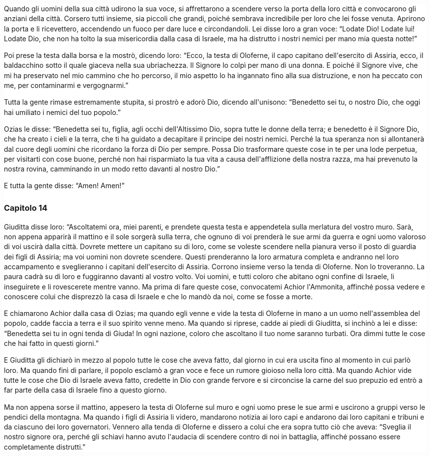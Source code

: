 Quando gli uomini della sua città udirono la sua voce, si affrettarono a scendere verso la porta della loro città e convocarono gli anziani della città. Corsero tutti insieme, sia piccoli che grandi, poiché sembrava incredibile per loro che lei fosse venuta. Aprirono la porta e li ricevettero, accendendo un fuoco per dare luce e circondandoli. Lei disse loro a gran voce: “Lodate Dio! Lodate lui! Lodate Dio, che non ha tolto la sua misericordia dalla casa di Israele, ma ha distrutto i nostri nemici per mano mia questa notte!”

Poi prese la testa dalla borsa e la mostrò, dicendo loro: “Ecco, la testa di Oloferne, il capo capitano dell'esercito di Assiria, ecco, il baldacchino sotto il quale giaceva nella sua ubriachezza. Il Signore lo colpì per mano di una donna. E poiché il Signore vive, che mi ha preservato nel mio cammino che ho percorso, il mio aspetto lo ha ingannato fino alla sua distruzione, e non ha peccato con me, per contaminarmi e vergognarmi.”

Tutta la gente rimase estremamente stupita, si prostrò e adorò Dio, dicendo all'unisono: “Benedetto sei tu, o nostro Dio, che oggi hai umiliato i nemici del tuo popolo.”

Ozias le disse: “Benedetta sei tu, figlia, agli occhi dell'Altissimo Dio, sopra tutte le donne della terra; e benedetto è il Signore Dio, che ha creato i cieli e la terra, che ti ha guidato a decapitare il principe dei nostri nemici. Perché la tua speranza non si allontanerà dal cuore degli uomini che ricordano la forza di Dio per sempre. Possa Dio trasformare queste cose in te per una lode perpetua, per visitarti con cose buone, perché non hai risparmiato la tua vita a causa dell'afflizione della nostra razza, ma hai prevenuto la nostra rovina, camminando in un modo retto davanti al nostro Dio.”

E tutta la gente disse: “Amen! Amen!”

### Capitolo 14

Giuditta disse loro: “Ascoltatemi ora, miei parenti, e prendete questa testa e appendetela sulla merlatura del vostro muro. Sarà, non appena apparirà il mattino e il sole sorgerà sulla terra, che ognuno di voi prenderà le sue armi da guerra e ogni uomo valoroso di voi uscirà dalla città. Dovrete mettere un capitano su di loro, come se voleste scendere nella pianura verso il posto di guardia dei figli di Assiria; ma voi uomini non dovrete scendere. Questi prenderanno la loro armatura completa e andranno nel loro accampamento e sveglieranno i capitani dell'esercito di Assiria. Corrono insieme verso la tenda di Oloferne. Non lo troveranno. La paura cadrà su di loro e fuggiranno davanti al vostro volto. Voi uomini, e tutti coloro che abitano ogni confine di Israele, li inseguirete e li rovescerete mentre vanno. Ma prima di fare queste cose, convocatemi Achior l'Ammonita, affinché possa vedere e conoscere colui che disprezzò la casa di Israele e che lo mandò da noi, come se fosse a morte.

E chiamarono Achior dalla casa di Ozias; ma quando egli venne e vide la testa di Oloferne in mano a un uomo nell'assemblea del popolo, cadde faccia a terra e il suo spirito venne meno. Ma quando si riprese, cadde ai piedi di Giuditta, si inchinò a lei e disse: “Benedetta sei tu in ogni tenda di Giuda! In ogni nazione, coloro che ascoltano il tuo nome saranno turbati. Ora dimmi tutte le cose che hai fatto in questi giorni.”

E Giuditta gli dichiarò in mezzo al popolo tutte le cose che aveva fatto, dal giorno in cui era uscita fino al momento in cui parlò loro. Ma quando finì di parlare, il popolo esclamò a gran voce e fece un rumore gioioso nella loro città. Ma quando Achior vide tutte le cose che Dio di Israele aveva fatto, credette in Dio con grande fervore e si circoncise la carne del suo prepuzio ed entrò a far parte della casa di Israele fino a questo giorno.

Ma non appena sorse il mattino, appesero la testa di Oloferne sul muro e ogni uomo prese le sue armi e uscirono a gruppi verso le pendici della montagna. Ma quando i figli di Assiria li videro, mandarono notizia ai loro capi e andarono dai loro capitani e tribuni e da ciascuno dei loro governatori. Vennero alla tenda di Oloferne e dissero a colui che era sopra tutto ciò che aveva: “Sveglia il nostro signore ora, perché gli schiavi hanno avuto l'audacia di scendere contro di noi in battaglia, affinché possano essere completamente distrutti.”
